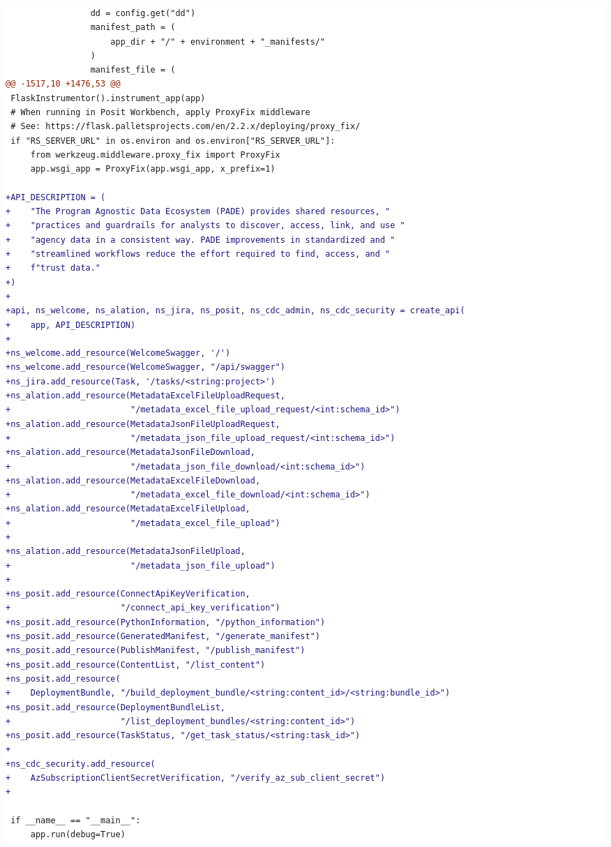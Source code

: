 ```diff
                 dd = config.get("dd")
                 manifest_path = (
                     app_dir + "/" + environment + "_manifests/"
                 )
                 manifest_file = (
@@ -1517,10 +1476,53 @@
 FlaskInstrumentor().instrument_app(app)
 # When running in Posit Workbench, apply ProxyFix middleware
 # See: https://flask.palletsprojects.com/en/2.2.x/deploying/proxy_fix/
 if "RS_SERVER_URL" in os.environ and os.environ["RS_SERVER_URL"]:
     from werkzeug.middleware.proxy_fix import ProxyFix
     app.wsgi_app = ProxyFix(app.wsgi_app, x_prefix=1)
 
+API_DESCRIPTION = (
+    "The Program Agnostic Data Ecosystem (PADE) provides shared resources, "
+    "practices and guardrails for analysts to discover, access, link, and use "
+    "agency data in a consistent way. PADE improvements in standardized and "
+    "streamlined workflows reduce the effort required to find, access, and "
+    f"trust data."
+)
+
+api, ns_welcome, ns_alation, ns_jira, ns_posit, ns_cdc_admin, ns_cdc_security = create_api(
+    app, API_DESCRIPTION)
+
+ns_welcome.add_resource(WelcomeSwagger, '/')
+ns_welcome.add_resource(WelcomeSwagger, "/api/swagger")
+ns_jira.add_resource(Task, '/tasks/<string:project>')
+ns_alation.add_resource(MetadataExcelFileUploadRequest,
+                        "/metadata_excel_file_upload_request/<int:schema_id>")
+ns_alation.add_resource(MetadataJsonFileUploadRequest,
+                        "/metadata_json_file_upload_request/<int:schema_id>")
+ns_alation.add_resource(MetadataJsonFileDownload,
+                        "/metadata_json_file_download/<int:schema_id>")
+ns_alation.add_resource(MetadataExcelFileDownload,
+                        "/metadata_excel_file_download/<int:schema_id>")
+ns_alation.add_resource(MetadataExcelFileUpload,
+                        "/metadata_excel_file_upload")
+
+ns_alation.add_resource(MetadataJsonFileUpload,
+                        "/metadata_json_file_upload")
+
+ns_posit.add_resource(ConnectApiKeyVerification,
+                      "/connect_api_key_verification")
+ns_posit.add_resource(PythonInformation, "/python_information")
+ns_posit.add_resource(GeneratedManifest, "/generate_manifest")
+ns_posit.add_resource(PublishManifest, "/publish_manifest")
+ns_posit.add_resource(ContentList, "/list_content")
+ns_posit.add_resource(
+    DeploymentBundle, "/build_deployment_bundle/<string:content_id>/<string:bundle_id>")
+ns_posit.add_resource(DeploymentBundleList,
+                      "/list_deployment_bundles/<string:content_id>")
+ns_posit.add_resource(TaskStatus, "/get_task_status/<string:task_id>")
+
+ns_cdc_security.add_resource(
+    AzSubscriptionClientSecretVerification, "/verify_az_sub_client_secret")
+
 
 if __name__ == "__main__":
     app.run(debug=True)
```
